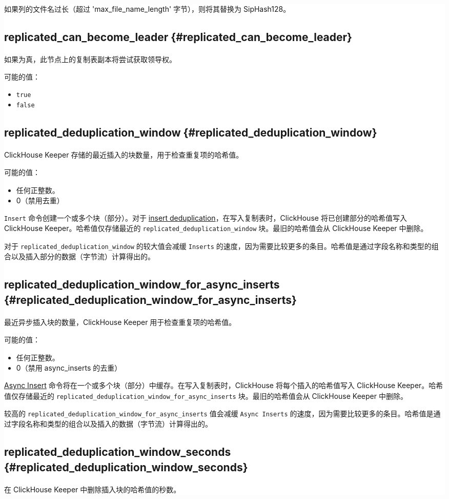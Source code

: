 如果列的文件名过长（超过 'max_file_name_length' 字节），则将其替换为 SipHash128。
## replicated_can_become_leader {#replicated_can_become_leader} 
<SettingsInfoBlock type="Bool" default_value="1" />

如果为真，此节点上的复制表副本将尝试获取领导权。

可能的值：
- `true`
- `false`
## replicated_deduplication_window {#replicated_deduplication_window} 
<SettingsInfoBlock type="UInt64" default_value="10000" />
<VersionHistory rows={[{"id": "row-1","items": [{"label": "25.9"},{"label": "10000"},{"label": "increase default value"}]}]}/>

ClickHouse Keeper 存储的最近插入的块数量，用于检查重复项的哈希值。

可能的值：
- 任何正整数。
- 0（禁用去重）

`Insert` 命令创建一个或多个块（部分）。对于 [insert deduplication](../../engines/table-engines/mergetree-family/replication.md)，在写入复制表时，ClickHouse 将已创建部分的哈希值写入 ClickHouse Keeper。哈希值仅存储最近的 `replicated_deduplication_window` 块。最旧的哈希值会从 ClickHouse Keeper 中删除。

对于 `replicated_deduplication_window` 的较大值会减缓 `Inserts` 的速度，因为需要比较更多的条目。哈希值是通过字段名称和类型的组合以及插入部分的数据（字节流）计算得出的。
## replicated_deduplication_window_for_async_inserts {#replicated_deduplication_window_for_async_inserts} 
<SettingsInfoBlock type="UInt64" default_value="10000" />

最近异步插入块的数量，ClickHouse Keeper 用于检查重复项的哈希值。

可能的值：
- 任何正整数。
- 0（禁用 async_inserts 的去重）

[Async Insert](/operations/settings/settings#async_insert) 命令将在一个或多个块（部分）中缓存。在写入复制表时，ClickHouse 将每个插入的哈希值写入 ClickHouse Keeper。哈希值仅存储最近的 `replicated_deduplication_window_for_async_inserts` 块。最旧的哈希值会从 ClickHouse Keeper 中删除。

较高的 `replicated_deduplication_window_for_async_inserts` 值会减缓 `Async Inserts` 的速度，因为需要比较更多的条目。哈希值是通过字段名称和类型的组合以及插入的数据（字节流）计算得出的。
## replicated_deduplication_window_seconds {#replicated_deduplication_window_seconds} 
<SettingsInfoBlock type="UInt64" default_value="3600" />
<VersionHistory rows={[{"id": "row-1","items": [{"label": "25.10"},{"label": "3600"},{"label": "decrease default value"}]}]}/>

在 ClickHouse Keeper 中删除插入块的哈希值的秒数。
